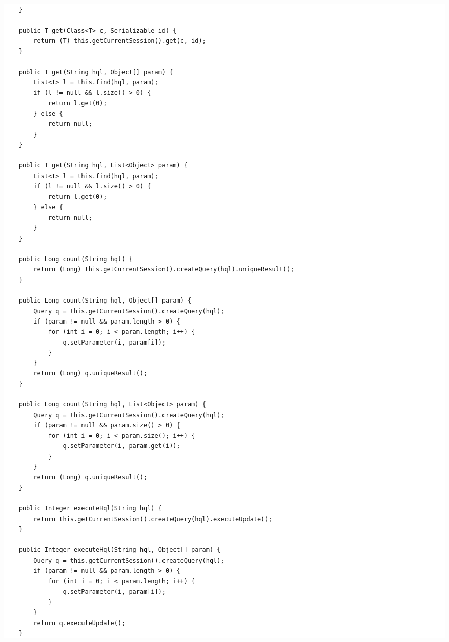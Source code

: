 		}
	
		public T get(Class<T> c, Serializable id) {
			return (T) this.getCurrentSession().get(c, id);
		}
	
		public T get(String hql, Object[] param) {
			List<T> l = this.find(hql, param);
			if (l != null && l.size() > 0) {
				return l.get(0);
			} else {
				return null;
			}
		}
	
		public T get(String hql, List<Object> param) {
			List<T> l = this.find(hql, param);
			if (l != null && l.size() > 0) {
				return l.get(0);
			} else {
				return null;
			}
		}
	
		public Long count(String hql) {
			return (Long) this.getCurrentSession().createQuery(hql).uniqueResult();
		}
	
		public Long count(String hql, Object[] param) {
			Query q = this.getCurrentSession().createQuery(hql);
			if (param != null && param.length > 0) {
				for (int i = 0; i < param.length; i++) {
					q.setParameter(i, param[i]);
				}
			}
			return (Long) q.uniqueResult();
		}
	
		public Long count(String hql, List<Object> param) {
			Query q = this.getCurrentSession().createQuery(hql);
			if (param != null && param.size() > 0) {
				for (int i = 0; i < param.size(); i++) {
					q.setParameter(i, param.get(i));
				}
			}
			return (Long) q.uniqueResult();
		}
	
		public Integer executeHql(String hql) {
			return this.getCurrentSession().createQuery(hql).executeUpdate();
		}
	
		public Integer executeHql(String hql, Object[] param) {
			Query q = this.getCurrentSession().createQuery(hql);
			if (param != null && param.length > 0) {
				for (int i = 0; i < param.length; i++) {
					q.setParameter(i, param[i]);
				}
			}
			return q.executeUpdate();
		}
	